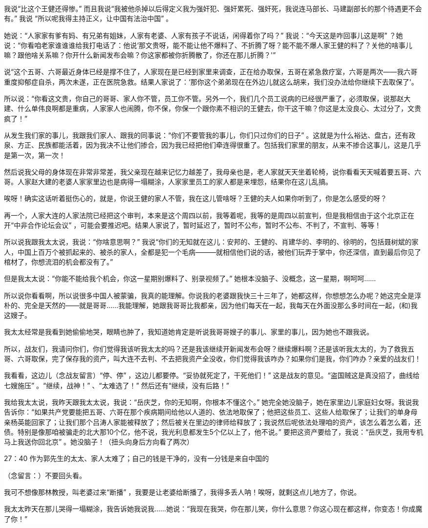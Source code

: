 
我说“比这个王健还得惨。” 而且我说“我被他杀掉以后得定义我为强奸犯、强奸累死、强奸死，我说连马部长、马建副部长的那个待遇更不会有。” 我说 “所以呢我得主持正义，让中国有法治中国” 。


她说：“人家家有爹有妈、有兄弟有姐妹，人家有老婆、人家有孩子不说话，闲得着你了吗？” 我说：“今天这是咋回事儿这是啊” ？她说：“你看咱老家谁谁谁给我打电话了：他说&lsquo;那文贵呀，能不能让他不爆料了、不折腾了呀？能不能不爆人家王健的料了？关他的啥事儿嘛？跟他啥关系嘛？你开什么新闻发布会嘛？你这家都被你折腾散了，你还在那儿折腾？'” 


说“这个五哥、六哥最近身体已经是撑不住了，人家现在是已经到家里来调查，正在给办取保，五哥在紧急救疗室，六哥是两次——我六哥重度抑郁症自杀，两次未遂，正在医院急救。结果人家说了：&lsquo;那你这个弟弟现在在外边儿就这么胡来，我们没办法给你继续下去取保了'。


所以说：“你看这文贵，你自己的哥哥、家人你不管，员工你不管。另外一个，我们几个员工说病的已经很严重了，必须取保，说那赵大建、什么单伟良啊都是重病，人家家人也闹腾，你不保，你保一个跟你素不相识的王健去，你干这干嘛？你这是太没良心、太过分了，文贵疯了！” 


从发生我们家的事儿，我跟我们家人、跟我的同事说：“你们不要管我的事儿，你们只过你们的日子” 。这就是为什么裕达、盘古，还有政泉、方正、民族都能活着，因为我决不让他们掺合，因为我已经把他们牵连得很重了。包括我们家里的朋友，从来不掺合这事儿，这是几乎是第一次，第一次！


然后说我父母的身体现在非常非常差，我父亲现在越来记忆力越差了，我母亲也是，老人家就天天坐着轮椅，说你看看天天喊着要五哥、六哥。人家赵大建的老婆人家家里边也是病得一塌糊涂，人家家里员工的家人都是来埋怨，结果你在这儿乱搞。


唉呀！确实这话听着挺伤心的，就是，你说王健的家人不管，我在这儿管啥呀？王健的夫人如果你听到了，你是怎么感受的呀？


再一个，人家大连的人家法院已经把这个审判，本来是这个周四以前，我等着呢，我等的是周四以前宣判，但是我相信由于这个北京正在开“中非合作论坛会议” ，可能会要推迟吧。结果人家说了，暂时延迟了，暂时不公布，暂时不公布、不判了，不宣判、等等！


所以说我跟我太太说，我说：“你啥意思啊？” 我说“你们的无知就在这儿：安邦的、王健的、肖建华的、李明的、徐明的，包括聂树斌的家人，中国上百万个被抓起来的、被杀的家人，全都是犯一个毛病———就相信他们说的话，被他们玩弄于掌中，你还深信，直到最后你见了棺材了，你想流泪的机会都没有了。” 


但是我太太说：“你能不能给我个机会，你这一星期别爆料了、别录视频了。” 她根本没脑子、没概念，这一星期，啊呵呵……


所以说你看看啊，所以说很多中国人被蒙骗，我真的能理解。你说我的老婆跟我快三十三年了，她都这样，你想想怎么办呢？她这完全是淳朴的、完全是天然的——就是哥哥……我能理解，她跟我哥哥比我都亲，因为他们每天在一起，我每天在外面没那么多时间在一起，(和)我这嫂子。


我太太经常是我看到她偷偷地哭，眼睛也肿了，我知道她肯定是听说我哥哥嫂子的事儿、家里的事儿，因为她也不跟我说。


所以，战友们，我请问你们，你们觉得我该听我太太的吗？还是我该继续开新闻发布会呀？继续爆料啊？还是该听我太太的，为了救我五哥、六哥取保，完了保存我的资产，叫大连不去判、不去把我资产全没收，你们觉得我该咋办？如果你们是我，你们咋办？亲爱的战友们！


我看看，这边儿（念战友留言）“停、停” ，这边儿都要停。“妥协就死定了，干死他们！” 这是战友的意见。“盗国贼这是真没招了，曲线给七嫂施压” 。“继续，战神！” 、“太难选了！” 然后还有“继续，没有后路！” 


我给我太太说，我昨天跟我太太说，我说：“岳庆芝，你的无知啊，你根本不懂这个。” 她完全她没脑子，她在家里边儿家庭妇女呀。我说我告诉你：“如果共产党要能把五哥、六哥在那个疾病期间给他以人道的、依法地取保了；他把这些员工、这些人给取保了；让我们的单身母亲杨英能回家了；让我们那个吕涛人家能被释放了；然后被关在里边的律师给释放了；我说然后呢依法处理咱的资产，该怎么着怎么着，还债。特别是像那咱被骗走的北大那10个亿，他不说，我光利息都发生5个亿以上了，他不说。” 要把这资产要给了，我说：“岳庆芝，我用专机马上我送你回北京” 。她没脑子！（扭头向身后方向看了两次）


27：40 作为郭先生的太太、家人太难了；自己的钱是干净的，没有一分钱是来自中国的

（念留言：）不要回头看。


我可不想像那林教授，叫老婆过来“断播” ，我要是让老婆给断播了，我得多丢人呐！唉呀，就剩这点儿地方了，你说。


我太太昨天在那儿哭得一塌糊涂，我告诉她我说我……她说：“我现在我哭，你在那儿笑，你什么意思？你这心现在都这样，你变态！你成魔了你！” 
